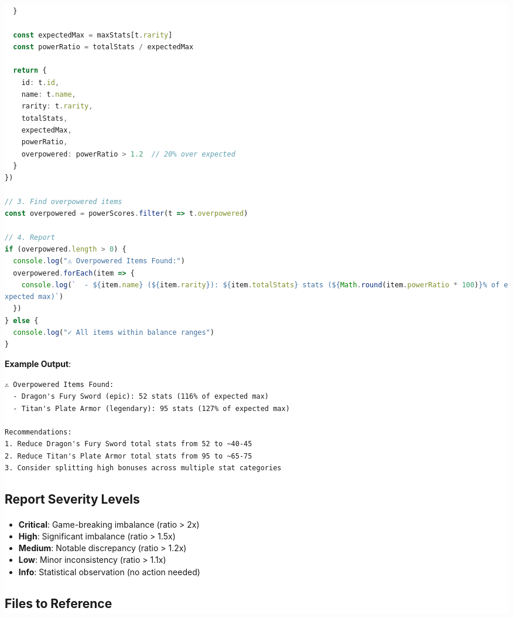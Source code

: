 ```typescript
  }

  const expectedMax = maxStats[t.rarity]
  const powerRatio = totalStats / expectedMax

  return {
    id: t.id,
    name: t.name,
    rarity: t.rarity,
    totalStats,
    expectedMax,
    powerRatio,
    overpowered: powerRatio > 1.2  // 20% over expected
  }
})

// 3. Find overpowered items
const overpowered = powerScores.filter(t => t.overpowered)

// 4. Report
if (overpowered.length > 0) {
  console.log("⚠️ Overpowered Items Found:")
  overpowered.forEach(item => {
    console.log(`  - ${item.name} (${item.rarity}): ${item.totalStats} stats (${Math.round(item.powerRatio * 100)}% of expected max)`)
  })
} else {
  console.log("✓ All items within balance ranges")
}
```

**Example Output**:
```
⚠️ Overpowered Items Found:
  - Dragon's Fury Sword (epic): 52 stats (116% of expected max)
  - Titan's Plate Armor (legendary): 95 stats (127% of expected max)

Recommendations:
1. Reduce Dragon's Fury Sword total stats from 52 to ~40-45
2. Reduce Titan's Plate Armor total stats from 95 to ~65-75
3. Consider splitting high bonuses across multiple stat categories
```

## Report Severity Levels

- **Critical**: Game-breaking imbalance (ratio > 2x)
- **High**: Significant imbalance (ratio > 1.5x)
- **Medium**: Notable discrepancy (ratio > 1.2x)
- **Low**: Minor inconsistency (ratio > 1.1x)
- **Info**: Statistical observation (no action needed)

## Files to Reference
